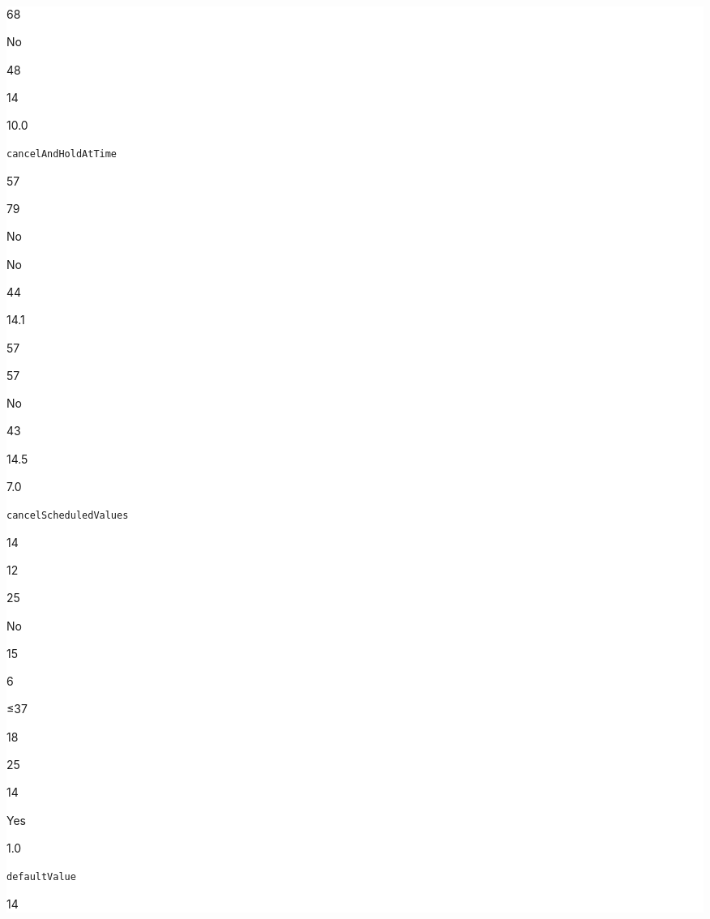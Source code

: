 68

No

48

14

10.0

`cancelAndHoldAtTime`

57

79

No

No

44

14.1

57

57

No

43

14.5

7.0

`cancelScheduledValues`

14

12

25

No

15

6

≤37

18

25

14

Yes

1.0

`defaultValue`

14

